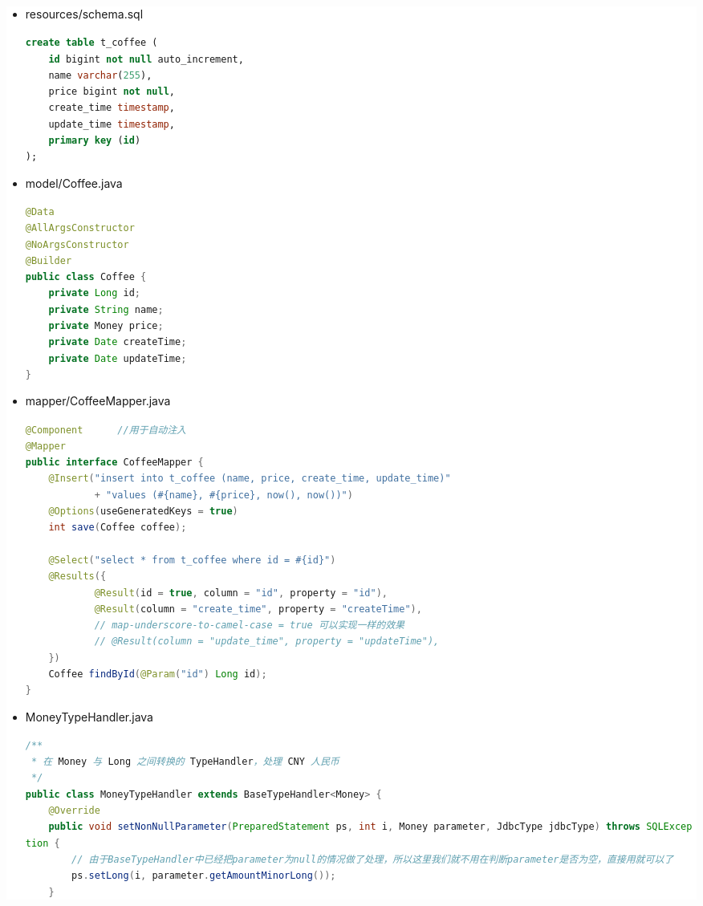   - resources/schema.sql

    ```sql
    create table t_coffee (
        id bigint not null auto_increment,
        name varchar(255),
        price bigint not null,
        create_time timestamp,
        update_time timestamp,
        primary key (id)
    );
    ```

  - model/Coffee.java

    ```java
    @Data
    @AllArgsConstructor
    @NoArgsConstructor
    @Builder
    public class Coffee {
        private Long id;
        private String name;
        private Money price;
        private Date createTime;
        private Date updateTime;
    }
    ```

  - mapper/CoffeeMapper.java

    ```java
    @Component		//用于自动注入
    @Mapper
    public interface CoffeeMapper {
        @Insert("insert into t_coffee (name, price, create_time, update_time)"
                + "values (#{name}, #{price}, now(), now())")
        @Options(useGeneratedKeys = true)
        int save(Coffee coffee);
    
        @Select("select * from t_coffee where id = #{id}")
        @Results({
                @Result(id = true, column = "id", property = "id"),
                @Result(column = "create_time", property = "createTime"),
                // map-underscore-to-camel-case = true 可以实现一样的效果
                // @Result(column = "update_time", property = "updateTime"),
        })
        Coffee findById(@Param("id") Long id);
    }
    ```

  - MoneyTypeHandler.java

    ```java
    /**
     * 在 Money 与 Long 之间转换的 TypeHandler，处理 CNY 人民币
     */
    public class MoneyTypeHandler extends BaseTypeHandler<Money> {
        @Override
        public void setNonNullParameter(PreparedStatement ps, int i, Money parameter, JdbcType jdbcType) throws SQLException {
            // 由于BaseTypeHandler中已经把parameter为null的情况做了处理，所以这里我们就不用在判断parameter是否为空，直接用就可以了
            ps.setLong(i, parameter.getAmountMinorLong());
        }
    